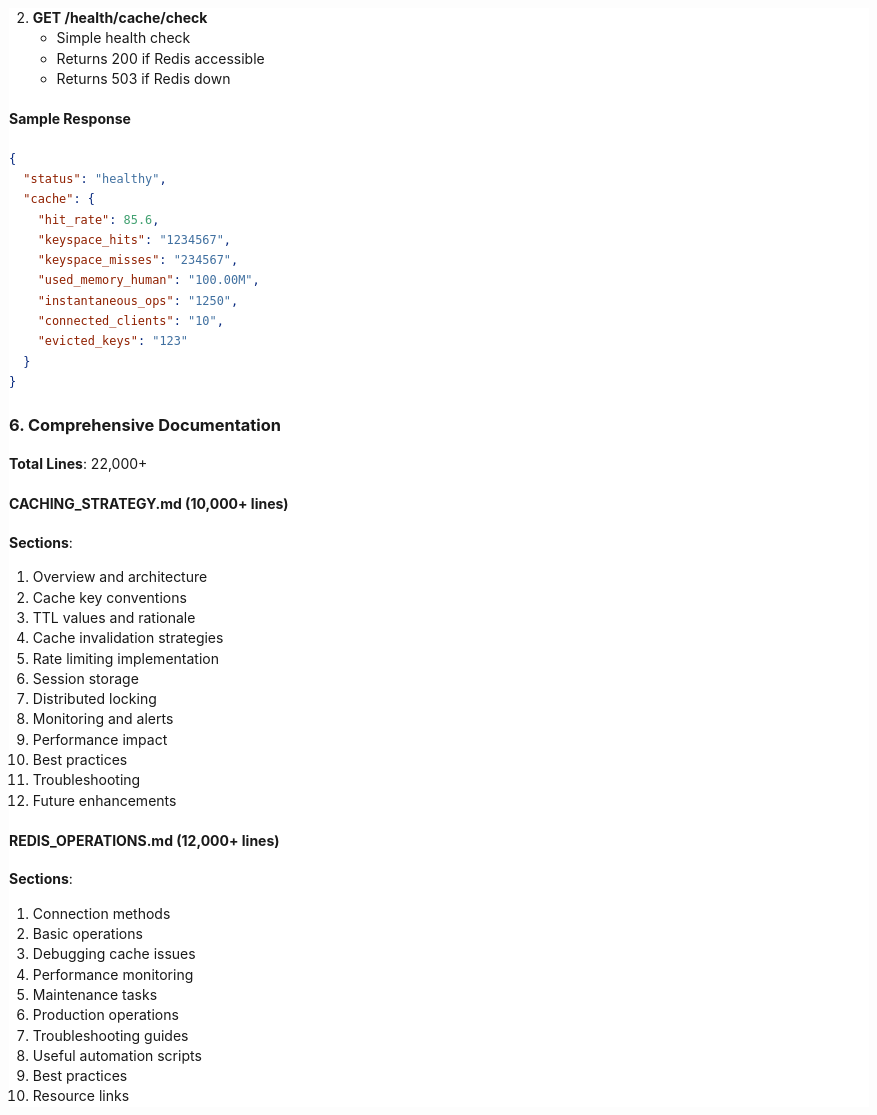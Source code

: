 2. **GET /health/cache/check**
   - Simple health check
   - Returns 200 if Redis accessible
   - Returns 503 if Redis down

#### Sample Response
```json
{
  "status": "healthy",
  "cache": {
    "hit_rate": 85.6,
    "keyspace_hits": "1234567",
    "keyspace_misses": "234567",
    "used_memory_human": "100.00M",
    "instantaneous_ops": "1250",
    "connected_clients": "10",
    "evicted_keys": "123"
  }
}
```

### 6. Comprehensive Documentation

**Total Lines**: 22,000+

#### CACHING_STRATEGY.md (10,000+ lines)

**Sections**:
1. Overview and architecture
2. Cache key conventions
3. TTL values and rationale
4. Cache invalidation strategies
5. Rate limiting implementation
6. Session storage
7. Distributed locking
8. Monitoring and alerts
9. Performance impact
10. Best practices
11. Troubleshooting
12. Future enhancements

#### REDIS_OPERATIONS.md (12,000+ lines)

**Sections**:
1. Connection methods
2. Basic operations
3. Debugging cache issues
4. Performance monitoring
5. Maintenance tasks
6. Production operations
7. Troubleshooting guides
8. Useful automation scripts
9. Best practices
10. Resource links
